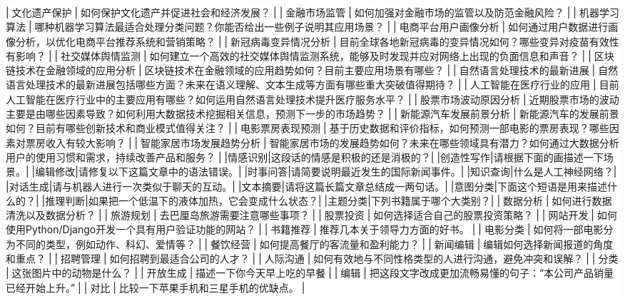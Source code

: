 | 文化遗产保护                                  | 如何保护文化遗产并促进社会和经济发展？                                                                                                                                                                                                                                                                                                                                                                                                                                                                                                                                                                                                                                                                                                                                                                                                                          |
| 金融市场监管                                  | 如何加强对金融市场的监管以及防范金融风险？                                                                                                                                                                                                                                                                                                                                                                                                                                                                                                                                                                                                                                                                                                                                                                                                                     |
| 机器学习算法                                | 哪种机器学习算法最适合处理分类问题？你能否给出一些例子说明其应用场景？                                                                                                                                                                                                                                                                                                                                                                                                                                                                                                                                                                                                                                                                                                                                                                                   |
| 电商平台用户画像分析           | 如何通过用户数据进行画像分析，以优化电商平台推荐系统和营销策略？                                                                                                                                       |
| 新冠病毒变异情况分析           | 目前全球各地新冠病毒的变异情况如何？哪些变异对疫苗有效性有影响？                                                                                                                                           |
| 社交媒体舆情监测               | 如何建立一个高效的社交媒体舆情监测系统，能够及时发现并应对网络上出现的负面信息和声音？                                                                                                                |
| 区块链技术在金融领域的应用分析 | 区块链技术在金融领域的应用趋势如何？目前主要应用场景有哪些？                                                                                                                                              |
| 自然语言处理技术的最新进展     | 自然语言处理技术的最新进展包括哪些方面？未来在语义理解、文本生成等方面有哪些重大突破值得期待？                                                                                                        |
| 人工智能在医疗行业的应用       | 目前人工智能在医疗行业中的主要应用有哪些？如何运用自然语言处理技术提升医疗服务水平？                                                                                                                      |
| 股票市场波动原因分析           | 近期股票市场的波动主要是由哪些因素导致？如何利用大数据技术挖掘相关信息，预测下一步的市场趋势？                                                                                                            |
| 新能源汽车发展前景分析         | 新能源汽车的发展前景如何？目前有哪些创新技术和商业模式值得关注？                                                                                                                                              |
| 电影票房表现预测               | 基于历史数据和评价指标，如何预测一部电影的票房表现？哪些因素对票房收入有较大影响？                                                                                                                        |
| 智能家居市场发展趋势分析       | 智能家居市场的发展趋势如何？未来在哪些领域具有潜力？如何通过大数据分析用户的使用习惯和需求，持续改善产品和服务？                                                                                  |
|情感识别|这段话的情感是积极的还是消极的？|
|创造性写作|请根据下面的画描述一下场景。|
|编辑修改|请修复以下这篇文章中的语法错误。|
|时事问答|请简要说明最近发生的国际新闻事件。|
|知识查询|什么是人工神经网络？|
|对话生成|请与机器人进行一次类似于聊天的互动。|
|文本摘要|请将这篇长篇文章总结成一两句话。|
|意图分类|下面这个短语是用来描述什么的？|
|推理判断|如果把一个低温下的液体加热，它会变成什么状态？|
|主题分类|下列书籍属于哪个大类别？|
| 数据分析           | 如何进行数据清洗以及数据分析？                               |
| 旅游规划           | 去巴厘岛旅游需要注意哪些事项？                               |
| 股票投资           | 如何选择适合自己的股票投资策略？                             |
| 网站开发           | 如何使用Python/Django开发一个具有用户验证功能的网站？      |
| 书籍推荐           | 推荐几本关于领导力方面的好书。                                 |
| 电影分类           | 如何将一部电影分为不同的类型，例如动作、科幻、爱情等？       |
| 餐饮经营           | 如何提高餐厅的客流量和盈利能力？                             |
| 新闻编辑           | 编辑如何选择新闻报道的角度和重点？                           |
| 招聘管理           | 如何招聘到最适合公司的人才？                                 |
| 人际沟通           | 如何有效地与不同性格类型的人进行沟通，避免冲突和误解？     |
| 分类       | 这张图片中的动物是什么？                                       |
| 开放生成 | 描述一下你今天早上吃的早餐                                     |
| 编辑       | 把这段文字改成更加流畅易懂的句子：“本公司产品销量已经开始上升。” |
| 对比       | 比较一下苹果手机和三星手机的优缺点。                           |